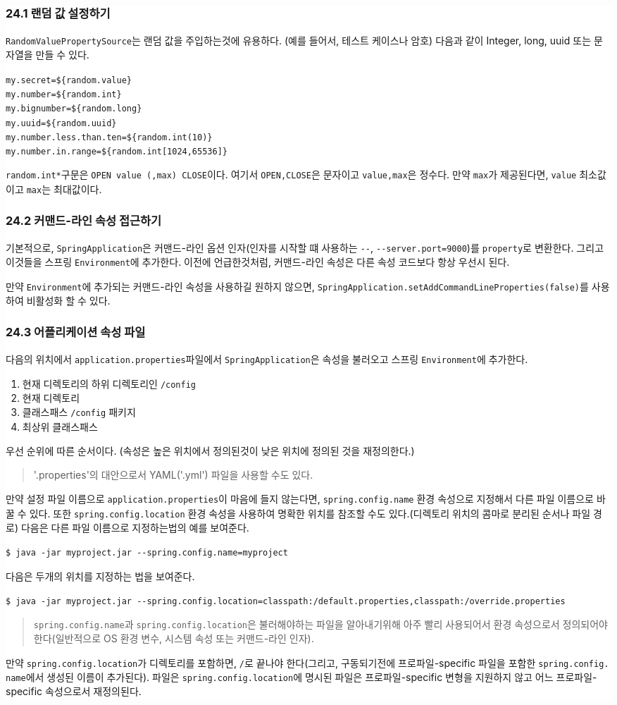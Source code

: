 > 

### 24.1 랜덤 값 설정하기

`RandomValuePropertySource`는 랜덤 값을 주입하는것에 유용하다. (예를 들어서, 테스트 케이스나 암호) 다음과 같이 Integer, long, uuid 또는 문자열을 만들 수 있다.

```xml
my.secret=${random.value}
my.number=${random.int}
my.bignumber=${random.long}
my.uuid=${random.uuid}
my.number.less.than.ten=${random.int(10)}
my.number.in.range=${random.int[1024,65536]}
```

`random.int*`구문은 `OPEN value (,max) CLOSE`이다. 여기서 `OPEN,CLOSE`은 문자이고 `value,max`은 정수다. 만약 `max`가 제공된다면, `value` 최소값이고 `max`는 최대값이다.

### 24.2 커맨드-라인 속성 접근하기

기본적으로, `SpringApplication`은 커맨드-라인 옵션 인자(인자를 시작할 떄 사용하는 `--`, `--server.port=9000`)를 `property`로 변환한다. 그리고 이것들을 스프링 `Environment`에 추가한다. 이전에 언급한것처럼, 커맨드-라인 속성은 다른 속성 코드보다 항상 우선시 된다.

만약 `Environment`에 추가되는 커맨드-라인 속성을 사용하길 원하지 않으면, `SpringApplication.setAddCommandLineProperties(false)`를 사용하여 비활성화 할 수 있다.

### 24.3 어플리케이션 속성 파일

다음의 위치에서 `application.properties`파일에서 `SpringApplication`은 속성을 불러오고 스프링 `Environment`에 추가한다.

1. 현재 디렉토리의 하위 디렉토리인 `/config`
2. 현재 디렉토리
3. 클래스패스 `/config` 패키지
4. 최상위 클래스패스

우선 순위에 따른 순서이다. (속성은 높은 위치에서 정의된것이 낮은 위치에 정의된 것을 재정의한다.)

> '.properties'의 대안으로서 YAML('.yml') 파일을 사용할 수도 있다.

만약 설정 파일 이름으로 `application.properties`이 마음에 들지 않는다면, `spring.config.name` 환경 속성으로 지정해서 다른 파일 이름으로 바꿀 수 있다. 또한 `spring.config.location` 환경 속성을 사용하여 명확한 위치를 참조할 수도 있다.(디렉토리 위치의 콤마로 분리된 순서나 파일 경로) 다음은 다른 파일 이름으로 지정하는법의 예를 보여준다.

`$ java -jar myproject.jar --spring.config.name=myproject`

다음은 두개의 위치를 지정하는 법을 보여준다.

`$ java -jar myproject.jar --spring.config.location=classpath:/default.properties,classpath:/override.properties`

> `spring.config.name`과 `spring.config.location`은 불러해야하는 파일을 알아내기위해 아주 빨리 사용되어서 환경 속성으로서 정의되어야 한다(일반적으로 OS 환경 변수, 시스템 속성 또는 커맨드-라인 인자).

만약 `spring.config.location`가 디렉토리를 포함하면, `/`로 끝나야 한다(그리고, 구동되기전에 프로파일-specific 파일을 포함한 `spring.config.name`에서 생성된 이름이 추가된다). 파일은 `spring.config.location`에 명시된 파일은 프로파일-specific 변형을 지원하지 않고 어느 프로파일-specific 속성으로서 재정의된다.
